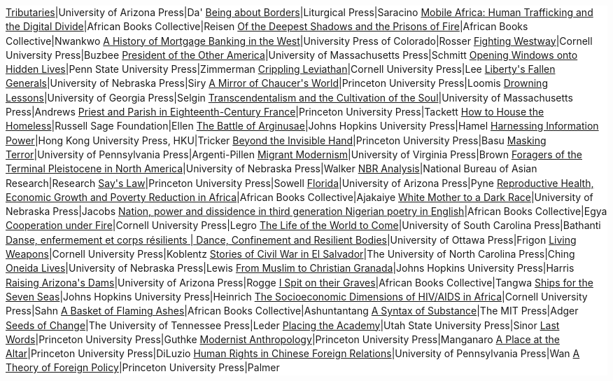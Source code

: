 [Tributaries](https://muse.jhu.edu/book/38430)|University of Arizona Press|Da'
[Being about Borders](https://muse.jhu.edu/book/46744)|Liturgical Press|Saracino
[Mobile Africa: Human Trafficking and the Digital Divide](https://muse.jhu.edu/book/71763)|African Books Collective|Reisen
[Of the Deepest Shadows and the Prisons of Fire](https://muse.jhu.edu/book/26632)|African Books Collective|Nwankwo
[A History of Mortgage Banking in the West](https://muse.jhu.edu/book/56187)|University Press of Colorado|Rosser
[Fighting Westway](https://muse.jhu.edu/book/43570)|Cornell University Press|Buzbee
[President of the Other America](https://muse.jhu.edu/book/721)|University of Massachusetts Press|Schmitt
[Opening Windows onto Hidden Lives](https://muse.jhu.edu/book/1670)|Penn State University Press|Zimmerman
[Crippling Leviathan](https://muse.jhu.edu/book/73762)|Cornell University Press|Lee
[Liberty's Fallen Generals](https://muse.jhu.edu/book/42280)|University of Nebraska Press|Siry
[A Mirror of Chaucer's World](https://muse.jhu.edu/book/51229)|Princeton University Press|Loomis
[Drowning Lessons](https://muse.jhu.edu/book/11566)|University of Georgia Press|Selgin
[Transcendentalism and the Cultivation of the Soul](https://muse.jhu.edu/book/56952)|University of Massachusetts Press|Andrews
[Priest and Parish in Eighteenth-Century France](https://muse.jhu.edu/book/35132)|Princeton University Press|Tackett
[How to House the Homeless](https://muse.jhu.edu/book/14998)|Russell Sage Foundation|Ellen
[The Battle of Arginusae](https://muse.jhu.edu/book/72243)|Johns Hopkins University Press|Hamel
[Harnessing Information Power](https://muse.jhu.edu/book/5633)|Hong Kong University Press, HKU|Tricker
[Beyond the Invisible Hand](https://muse.jhu.edu/book/30287)|Princeton University Press|Basu
[Masking Terror](https://muse.jhu.edu/book/24505)|University of Pennsylvania Press|Argenti-Pillen
[Migrant Modernism](https://muse.jhu.edu/book/22974)|University of Virginia Press|Brown
[Foragers of the Terminal Pleistocene in North America](https://muse.jhu.edu/book/11590)|University of Nebraska Press|Walker
[NBR Analysis](https://muse.jhu.edu/book/25070)|National Bureau of Asian Research|Research
[Say's Law](https://muse.jhu.edu/book/39069)|Princeton University Press|Sowell
[Florida](https://muse.jhu.edu/book/44625)|University of Arizona Press|Pyne
[Reproductive Health, Economic Growth and Poverty Reduction in Africa](https://muse.jhu.edu/book/39865)|African Books Collective|Ajakaiye
[White Mother to a Dark Race](https://muse.jhu.edu/book/11886)|University of Nebraska Press|Jacobs
[Nation, power and dissidence in third generation Nigerian poetry in English](https://muse.jhu.edu/book/66078)|African Books Collective|Egya
[Cooperation under Fire](https://muse.jhu.edu/book/43908)|Cornell University Press|Legro
[The Life of the World to Come](https://muse.jhu.edu/book/35288)|University of South Carolina Press|Bathanti
[Danse, enfermement et corps résilients | Dance, Confinement and Resilient Bodies](https://muse.jhu.edu/book/68545)|University of Ottawa Press|Frigon
[Living Weapons](https://muse.jhu.edu/book/43504)|Cornell University Press|Koblentz
[Stories of Civil War in El Salvador](https://muse.jhu.edu/book/47885)|The University of North Carolina Press|Ching
[Oneida Lives](https://muse.jhu.edu/book/15095)|University of Nebraska Press|Lewis
[From Muslim to Christian Granada](https://muse.jhu.edu/book/3305)|Johns Hopkins University Press|Harris
[Raising Arizona's Dams](https://muse.jhu.edu/book/48189)|University of Arizona Press|Rogge
[I Spit on their Graves](https://muse.jhu.edu/book/16894)|African Books Collective|Tangwa
[Ships for the Seven Seas](https://muse.jhu.edu/book/72316)|Johns Hopkins University Press|Heinrich
[The Socioeconomic Dimensions of HIV/AIDS in Africa](https://muse.jhu.edu/book/27497)|Cornell University Press|Sahn
[A Basket of Flaming Ashes](https://muse.jhu.edu/book/16754)|African Books Collective|Ashuntantang
[A Syntax of Substance](https://muse.jhu.edu/book/21575)|The MIT Press|Adger
[Seeds of Change](https://muse.jhu.edu/book/1354)|The University of Tennessee Press|Leder
[Placing the Academy](https://muse.jhu.edu/book/9283)|Utah State University Press|Sinor
[Last Words](https://muse.jhu.edu/book/29588)|Princeton University Press|Guthke
[Modernist Anthropology](https://muse.jhu.edu/book/34508)|Princeton University Press|Manganaro
[A Place at the Altar](https://muse.jhu.edu/book/52232)|Princeton University Press|DiLuzio
[Human Rights in Chinese Foreign Relations](https://muse.jhu.edu/book/27017)|University of Pennsylvania Press|Wan
[A Theory of Foreign Policy](https://muse.jhu.edu/book/30320)|Princeton University Press|Palmer